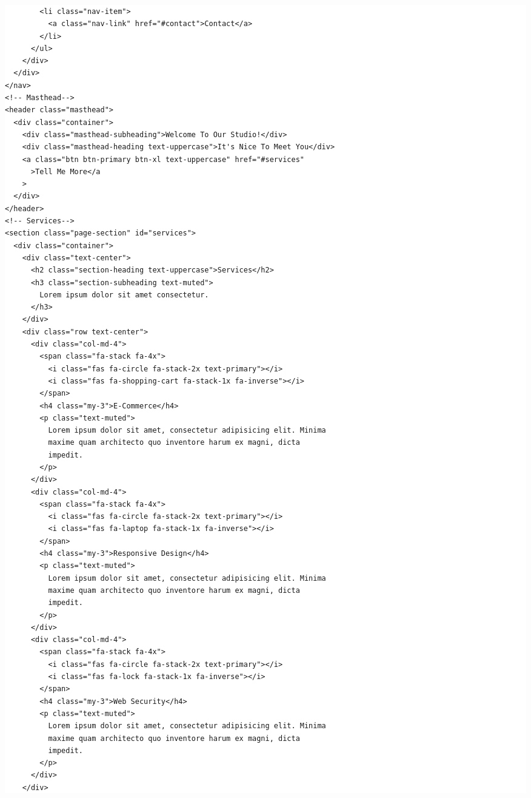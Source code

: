             <li class="nav-item">
              <a class="nav-link" href="#contact">Contact</a>
            </li>
          </ul>
        </div>
      </div>
    </nav>
    <!-- Masthead-->
    <header class="masthead">
      <div class="container">
        <div class="masthead-subheading">Welcome To Our Studio!</div>
        <div class="masthead-heading text-uppercase">It's Nice To Meet You</div>
        <a class="btn btn-primary btn-xl text-uppercase" href="#services"
          >Tell Me More</a
        >
      </div>
    </header>
    <!-- Services-->
    <section class="page-section" id="services">
      <div class="container">
        <div class="text-center">
          <h2 class="section-heading text-uppercase">Services</h2>
          <h3 class="section-subheading text-muted">
            Lorem ipsum dolor sit amet consectetur.
          </h3>
        </div>
        <div class="row text-center">
          <div class="col-md-4">
            <span class="fa-stack fa-4x">
              <i class="fas fa-circle fa-stack-2x text-primary"></i>
              <i class="fas fa-shopping-cart fa-stack-1x fa-inverse"></i>
            </span>
            <h4 class="my-3">E-Commerce</h4>
            <p class="text-muted">
              Lorem ipsum dolor sit amet, consectetur adipisicing elit. Minima
              maxime quam architecto quo inventore harum ex magni, dicta
              impedit.
            </p>
          </div>
          <div class="col-md-4">
            <span class="fa-stack fa-4x">
              <i class="fas fa-circle fa-stack-2x text-primary"></i>
              <i class="fas fa-laptop fa-stack-1x fa-inverse"></i>
            </span>
            <h4 class="my-3">Responsive Design</h4>
            <p class="text-muted">
              Lorem ipsum dolor sit amet, consectetur adipisicing elit. Minima
              maxime quam architecto quo inventore harum ex magni, dicta
              impedit.
            </p>
          </div>
          <div class="col-md-4">
            <span class="fa-stack fa-4x">
              <i class="fas fa-circle fa-stack-2x text-primary"></i>
              <i class="fas fa-lock fa-stack-1x fa-inverse"></i>
            </span>
            <h4 class="my-3">Web Security</h4>
            <p class="text-muted">
              Lorem ipsum dolor sit amet, consectetur adipisicing elit. Minima
              maxime quam architecto quo inventore harum ex magni, dicta
              impedit.
            </p>
          </div>
        </div>